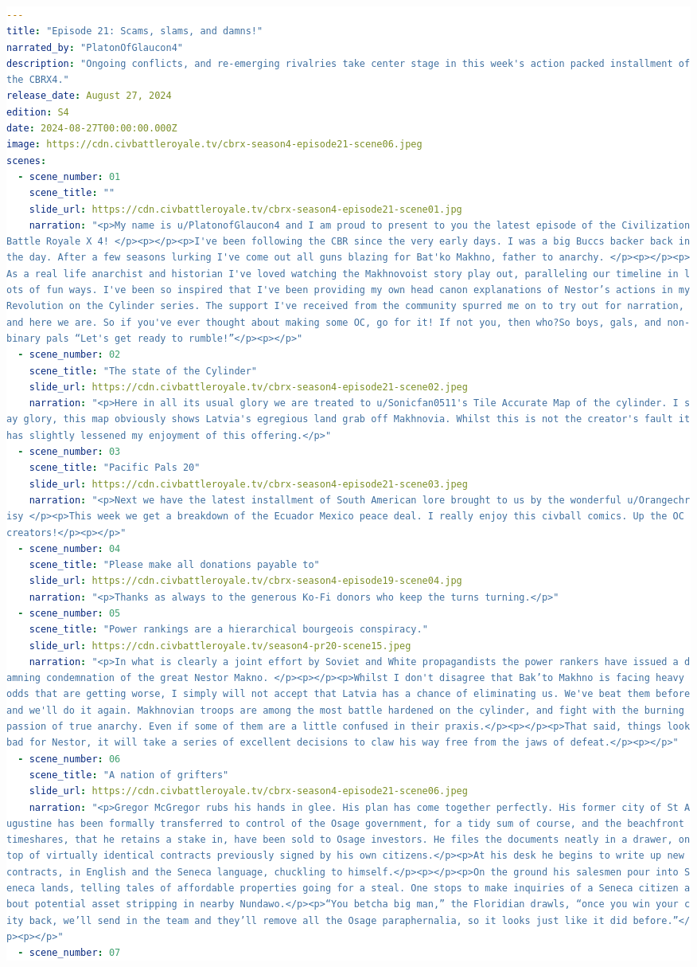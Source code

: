 ```yaml
---
title: "Episode 21: Scams, slams, and damns!"
narrated_by: "PlatonOfGlaucon4"
description: "Ongoing conflicts, and re-emerging rivalries take center stage in this week's action packed installment of the CBRX4."
release_date: August 27, 2024
edition: S4
date: 2024-08-27T00:00:00.000Z
image: https://cdn.civbattleroyale.tv/cbrx-season4-episode21-scene06.jpeg
scenes:
  - scene_number: 01
    scene_title: ""
    slide_url: https://cdn.civbattleroyale.tv/cbrx-season4-episode21-scene01.jpg
    narration: "<p>My name is u/PlatonofGlaucon4 and I am proud to present to you the latest episode of the Civilization Battle Royale X 4! </p><p></p><p>I've been following the CBR since the very early days. I was a big Buccs backer back in the day. After a few seasons lurking I've come out all guns blazing for Bat'ko Makhno, father to anarchy. </p><p></p><p>As a real life anarchist and historian I've loved watching the Makhnovoist story play out, paralleling our timeline in lots of fun ways. I've been so inspired that I've been providing my own head canon explanations of Nestor’s actions in my Revolution on the Cylinder series. The support I've received from the community spurred me on to try out for narration, and here we are. So if you've ever thought about making some OC, go for it! If not you, then who?So boys, gals, and non-binary pals “Let's get ready to rumble!”</p><p></p>"
  - scene_number: 02
    scene_title: "The state of the Cylinder"
    slide_url: https://cdn.civbattleroyale.tv/cbrx-season4-episode21-scene02.jpeg
    narration: "<p>Here in all its usual glory we are treated to u/Sonicfan0511's Tile Accurate Map of the cylinder. I say glory, this map obviously shows Latvia's egregious land grab off Makhnovia. Whilst this is not the creator's fault it has slightly lessened my enjoyment of this offering.</p>"
  - scene_number: 03
    scene_title: "Pacific Pals 20"
    slide_url: https://cdn.civbattleroyale.tv/cbrx-season4-episode21-scene03.jpeg
    narration: "<p>Next we have the latest installment of South American lore brought to us by the wonderful u/Orangechrisy </p><p>This week we get a breakdown of the Ecuador Mexico peace deal. I really enjoy this civball comics. Up the OC creators!</p><p></p>"
  - scene_number: 04
    scene_title: "Please make all donations payable to"
    slide_url: https://cdn.civbattleroyale.tv/cbrx-season4-episode19-scene04.jpg
    narration: "<p>Thanks as always to the generous Ko-Fi donors who keep the turns turning.</p>"
  - scene_number: 05
    scene_title: "Power rankings are a hierarchical bourgeois conspiracy."
    slide_url: https://cdn.civbattleroyale.tv/season4-pr20-scene15.jpeg
    narration: "<p>In what is clearly a joint effort by Soviet and White propagandists the power rankers have issued a damning condemnation of the great Nestor Makno. </p><p></p><p>Whilst I don't disagree that Bak’to Makhno is facing heavy odds that are getting worse, I simply will not accept that Latvia has a chance of eliminating us. We've beat them before and we'll do it again. Makhnovian troops are among the most battle hardened on the cylinder, and fight with the burning passion of true anarchy. Even if some of them are a little confused in their praxis.</p><p></p><p>That said, things look bad for Nestor, it will take a series of excellent decisions to claw his way free from the jaws of defeat.</p><p></p>"
  - scene_number: 06
    scene_title: "A nation of grifters"
    slide_url: https://cdn.civbattleroyale.tv/cbrx-season4-episode21-scene06.jpeg
    narration: "<p>Gregor McGregor rubs his hands in glee. His plan has come together perfectly. His former city of St Augustine has been formally transferred to control of the Osage government, for a tidy sum of course, and the beachfront timeshares, that he retains a stake in, have been sold to Osage investors. He files the documents neatly in a drawer, on top of virtually identical contracts previously signed by his own citizens.</p><p>At his desk he begins to write up new contracts, in English and the Seneca language, chuckling to himself.</p><p></p><p>On the ground his salesmen pour into Seneca lands, telling tales of affordable properties going for a steal. One stops to make inquiries of a Seneca citizen about potential asset stripping in nearby Nundawo.</p><p>“You betcha big man,” the Floridian drawls, “once you win your city back, we’ll send in the team and they’ll remove all the Osage paraphernalia, so it looks just like it did before.”</p><p></p>"
  - scene_number: 07
```
